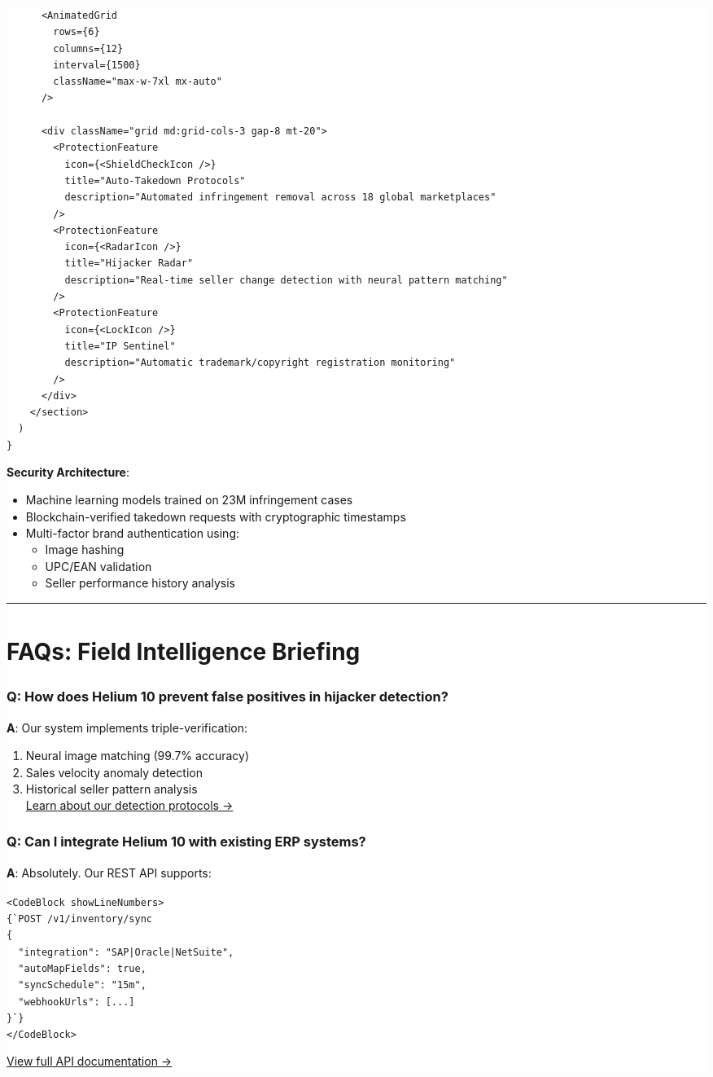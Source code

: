 ```tsx
      <AnimatedGrid 
        rows={6}
        columns={12}
        interval={1500}
        className="max-w-7xl mx-auto"
      />
      
      <div className="grid md:grid-cols-3 gap-8 mt-20">
        <ProtectionFeature 
          icon={<ShieldCheckIcon />}
          title="Auto-Takedown Protocols"
          description="Automated infringement removal across 18 global marketplaces"
        />
        <ProtectionFeature 
          icon={<RadarIcon />}
          title="Hijacker Radar"
          description="Real-time seller change detection with neural pattern matching"
        />
        <ProtectionFeature 
          icon={<LockIcon />}
          title="IP Sentinel"
          description="Automatic trademark/copyright registration monitoring"
        />
      </div>
    </section>
  )
}
```  
**Security Architecture**:  
- Machine learning models trained on 23M infringement cases  
- Blockchain-verified takedown requests with cryptographic timestamps  
- Multi-factor brand authentication using:  
  - Image hashing  
  - UPC/EAN validation  
  - Seller performance history analysis  

---

# **FAQs: Field Intelligence Briefing**  

### Q: How does Helium 10 prevent false positives in hijacker detection?  
**A**: Our system implements triple-verification:  
1. Neural image matching (99.7% accuracy)  
2. Sales velocity anomaly detection  
3. Historical seller pattern analysis  
[Learn about our detection protocols →](/brand-protection/ai-models)  

### Q: Can I integrate Helium 10 with existing ERP systems?  
**A**: Absolutely. Our REST API supports:  
```tsx
<CodeBlock showLineNumbers>
{`POST /v1/inventory/sync 
{
  "integration": "SAP|Oracle|NetSuite",
  "autoMapFields": true,
  "syncSchedule": "15m",
  "webhookUrls": [...]
}`}
</CodeBlock>
```
[View full API documentation →](/developers/api-docs)  